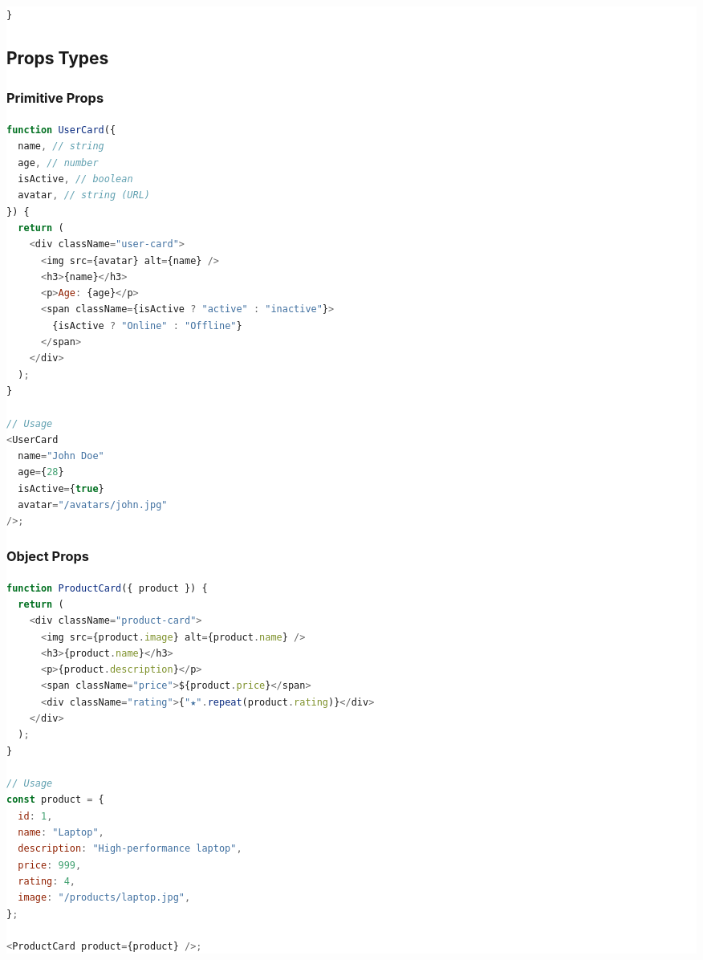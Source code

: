 ```javascript
}
```

## Props Types

### Primitive Props

```javascript
function UserCard({
  name, // string
  age, // number
  isActive, // boolean
  avatar, // string (URL)
}) {
  return (
    <div className="user-card">
      <img src={avatar} alt={name} />
      <h3>{name}</h3>
      <p>Age: {age}</p>
      <span className={isActive ? "active" : "inactive"}>
        {isActive ? "Online" : "Offline"}
      </span>
    </div>
  );
}

// Usage
<UserCard
  name="John Doe"
  age={28}
  isActive={true}
  avatar="/avatars/john.jpg"
/>;
```

### Object Props

```javascript
function ProductCard({ product }) {
  return (
    <div className="product-card">
      <img src={product.image} alt={product.name} />
      <h3>{product.name}</h3>
      <p>{product.description}</p>
      <span className="price">${product.price}</span>
      <div className="rating">{"★".repeat(product.rating)}</div>
    </div>
  );
}

// Usage
const product = {
  id: 1,
  name: "Laptop",
  description: "High-performance laptop",
  price: 999,
  rating: 4,
  image: "/products/laptop.jpg",
};

<ProductCard product={product} />;
```
